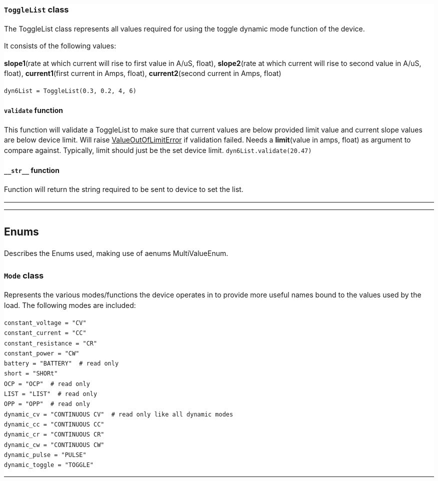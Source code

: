 ### `ToggleList` class

The ToggleList class represents all values required for using the toggle dynamic mode function of the device.

It consists of the following values: 

**slope1**(rate at which current will rise to first value in A/uS, float), **slope2**(rate at which current will rise to second value in A/uS, float), **current1**(first current in Amps, float), **current2**(second current in Amps, float)
```
dyn6List = ToggleList(0.3, 0.2, 4, 6)
```


#### `validate` function

This function will validate a ToggleList to make sure that current values are below provided limit value and current slope values are below device limit.
Will raise [ValueOutOfLimitError](#valueoutoflimiterror-class) if validation failed.
Needs a **limit**(value in amps, float) as argument to compare against. Typically, limit should just be the set device limit.
`dyn6List.validate(20.47)`


#### `__str__` function

Function will return the string required to be sent to device to set the list.
___
___

## Enums

Describes the Enums used, making use of aenums MultiValueEnum.


### `Mode` class

Represents the various modes/functions the device operates in to provide more useful names bound to the values used by the load.
The following modes are included:
```
constant_voltage = "CV"
constant_current = "CC"
constant_resistance = "CR"
constant_power = "CW"
battery = "BATTERY"  # read only
short = "SHORt"
OCP = "OCP"  # read only
LIST = "LIST"  # read only
OPP = "OPP"  # read only
dynamic_cv = "CONTINUOUS CV"  # read only like all dynamic modes
dynamic_cc = "CONTINUOUS CC"
dynamic_cr = "CONTINUOUS CR"
dynamic_cw = "CONTINUOUS CW"
dynamic_pulse = "PULSE"
dynamic_toggle = "TOGGLE"
```
___
